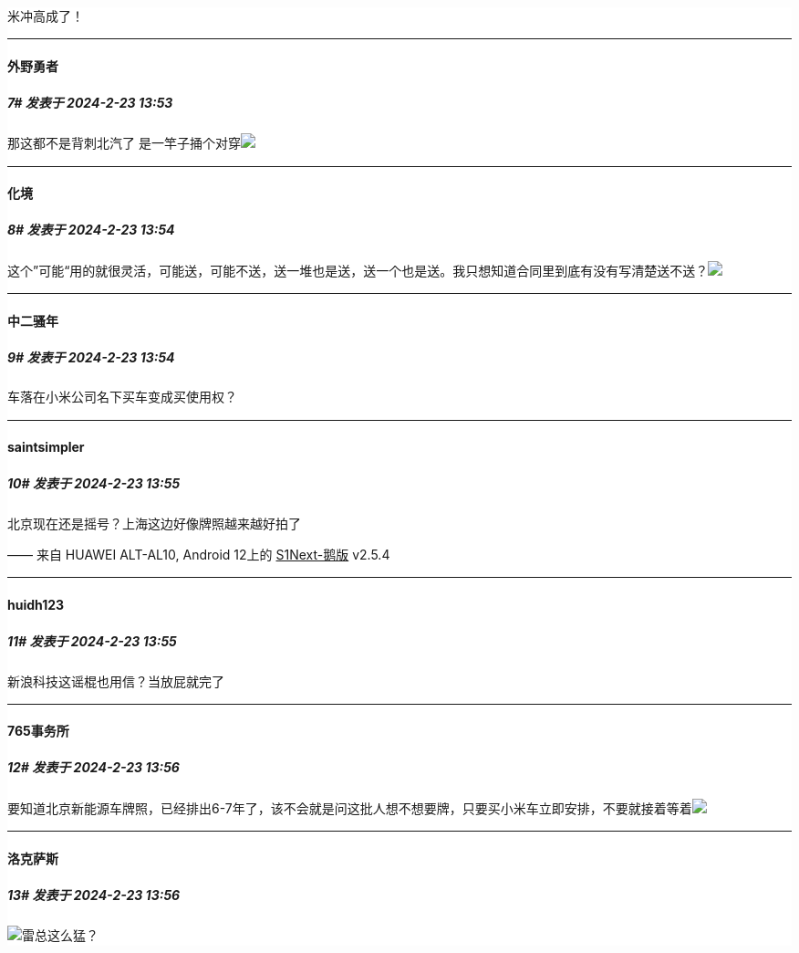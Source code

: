 米冲高成了！

*****

####  外野勇者  
##### 7#       发表于 2024-2-23 13:53

那这都不是背刺北汽了 是一竿子捅个对穿<img src="https://static.saraba1st.com/image/smiley/face2017/037.png" referrerpolicy="no-referrer">

*****

####  化境  
##### 8#       发表于 2024-2-23 13:54

这个”可能“用的就很灵活，可能送，可能不送，送一堆也是送，送一个也是送。我只想知道合同里到底有没有写清楚送不送？<img src="https://static.saraba1st.com/image/smiley/face2017/067.png" referrerpolicy="no-referrer">

*****

####  中二骚年  
##### 9#       发表于 2024-2-23 13:54

车落在小米公司名下买车变成买使用权？

*****

####  saintsimpler  
##### 10#       发表于 2024-2-23 13:55

北京现在还是摇号？上海这边好像牌照越来越好拍了

—— 来自 HUAWEI ALT-AL10, Android 12上的 [S1Next-鹅版](https://github.com/ykrank/S1-Next/releases) v2.5.4

*****

####  huidh123  
##### 11#       发表于 2024-2-23 13:55

新浪科技这谣棍也用信？当放屁就完了

*****

####  765事务所  
##### 12#       发表于 2024-2-23 13:56

要知道北京新能源车牌照，已经排出6-7年了，该不会就是问这批人想不想要牌，只要买小米车立即安排，不要就接着等着<img src="https://static.saraba1st.com/image/smiley/face2017/037.png" referrerpolicy="no-referrer">

*****

####  洛克萨斯  
##### 13#       发表于 2024-2-23 13:56

<img src="https://static.saraba1st.com/image/smiley/face2017/067.png" referrerpolicy="no-referrer">雷总这么猛？
